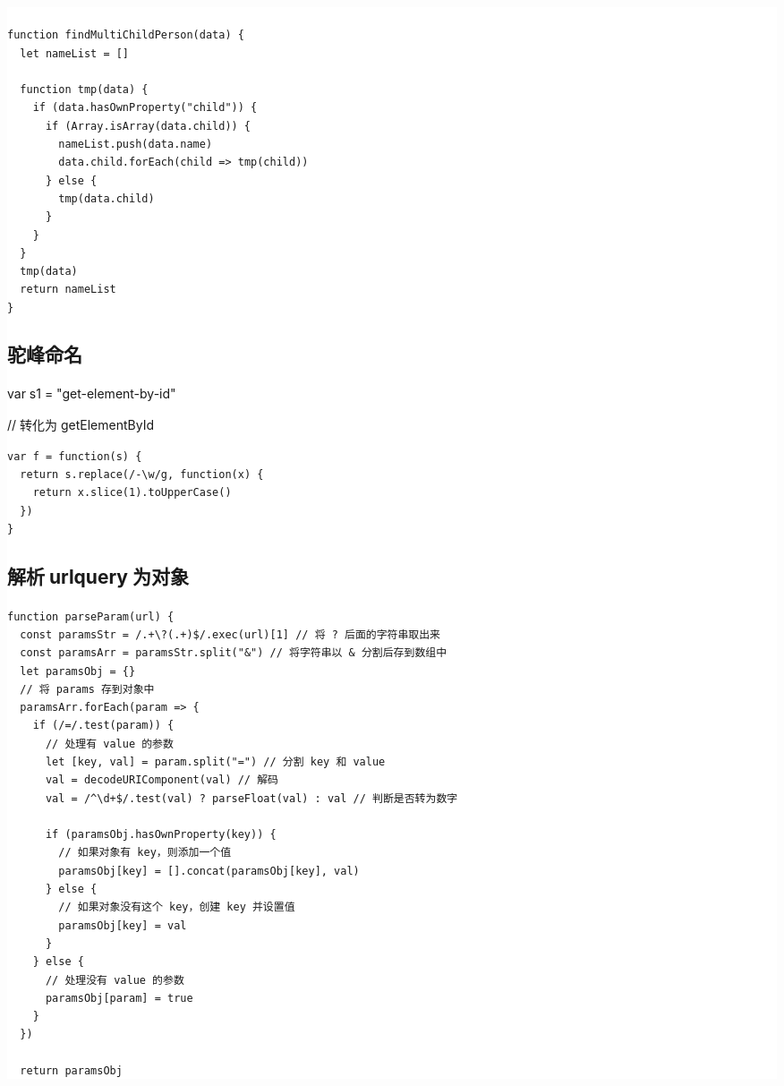 ```

function findMultiChildPerson(data) {
  let nameList = []

  function tmp(data) {
    if (data.hasOwnProperty("child")) {
      if (Array.isArray(data.child)) {
        nameList.push(data.name)
        data.child.forEach(child => tmp(child))
      } else {
        tmp(data.child)
      }
    }
  }
  tmp(data)
  return nameList
}

```

## 驼峰命名

var s1 = "get-element-by-id"

// 转化为 getElementById

```
var f = function(s) {
  return s.replace(/-\w/g, function(x) {
    return x.slice(1).toUpperCase()
  })
}

```

## 解析 urlquery 为对象

```
function parseParam(url) {
  const paramsStr = /.+\?(.+)$/.exec(url)[1] // 将 ? 后面的字符串取出来
  const paramsArr = paramsStr.split("&") // 将字符串以 & 分割后存到数组中
  let paramsObj = {}
  // 将 params 存到对象中
  paramsArr.forEach(param => {
    if (/=/.test(param)) {
      // 处理有 value 的参数
      let [key, val] = param.split("=") // 分割 key 和 value
      val = decodeURIComponent(val) // 解码
      val = /^\d+$/.test(val) ? parseFloat(val) : val // 判断是否转为数字

      if (paramsObj.hasOwnProperty(key)) {
        // 如果对象有 key，则添加一个值
        paramsObj[key] = [].concat(paramsObj[key], val)
      } else {
        // 如果对象没有这个 key，创建 key 并设置值
        paramsObj[key] = val
      }
    } else {
      // 处理没有 value 的参数
      paramsObj[param] = true
    }
  })

  return paramsObj
```